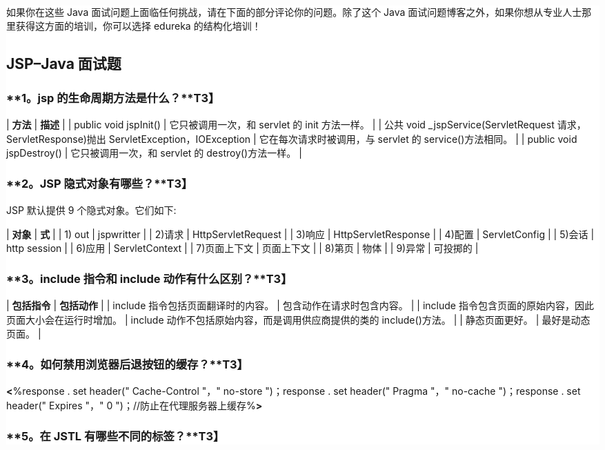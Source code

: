 如果你在这些 Java 面试问题上面临任何挑战，请在下面的部分评论你的问题。除了这个 Java 面试问题博客之外，如果你想从专业人士那里获得这方面的培训，你可以选择 edureka 的结构化培训！

## **JSP–Java 面试题**

### **1。jsp 的生命周期方法是什么？**T3】

| **方法** | **描述** |
| public void jspInit() | 它只被调用一次，和 servlet 的 init 方法一样。 |
| 公共 void _jspService(ServletRequest 请求，ServletResponse)抛出 ServletException，IOException | 它在每次请求时被调用，与 servlet 的 service()方法相同。 |
| public void jspDestroy() | 它只被调用一次，和 servlet 的 destroy()方法一样。 |

### **2。JSP 隐式对象有哪些？**T3】

JSP 默认提供 9 个隐式对象。它们如下:

| **对象** | **式** |
| 1) out | jspwritter |
| 2)请求 | HttpServletRequest |
| 3)响应 | HttpServletResponse |
| 4)配置 | ServletConfig |
| 5)会话 | http session |
| 6)应用 | ServletContext |
| 7)页面上下文 | 页面上下文 |
| 8)第页 | 物体 |
| 9)异常 | 可投掷的 |

### **3。include 指令和 include 动作有什么区别？**T3】

| **包括指令** | **包括动作** |
| include 指令包括页面翻译时的内容。 | 包含动作在请求时包含内容。 |
| include 指令包含页面的原始内容，因此页面大小会在运行时增加。 | include 动作不包括原始内容，而是调用供应商提供的类的 include()方法。 |
| 静态页面更好。 | 最好是动态页面。 |

### **4。如何禁用浏览器后退按钮的缓存？**T3】

**<**%response . set header(" Cache-Control "，" no-store ")；response . set header(" Pragma "，" no-cache ")；response . set header(" Expires "，" 0 ")；//防止在代理服务器上缓存%**>**

### **5。在 JSTL 有哪些不同的标签？**T3】
